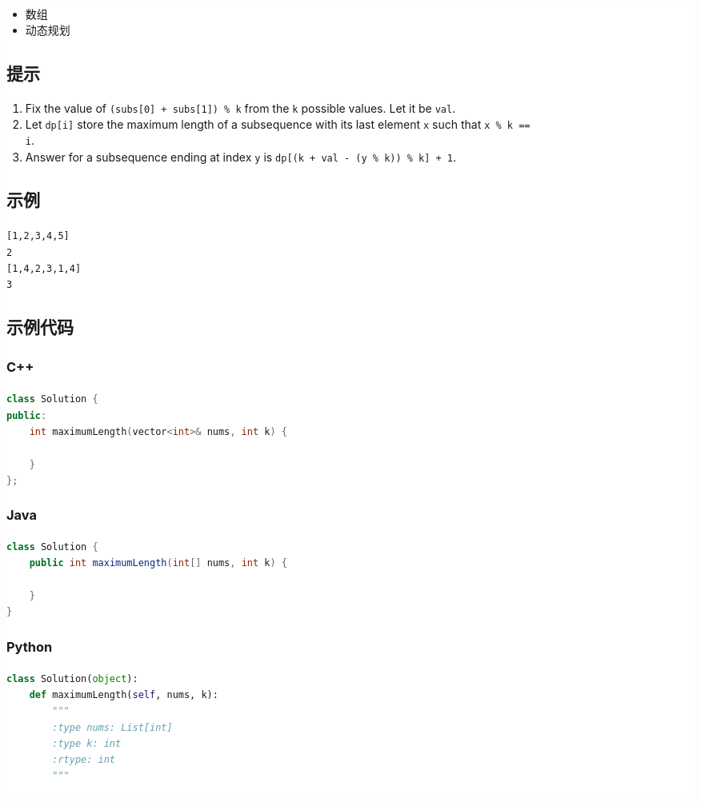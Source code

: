 - 数组
- 动态规划

## 提示

1. Fix the value of <code>(subs[0] + subs[1]) % k</code> from the <code>k</code> possible values. Let it be <code>val</code>.
2. Let <code>dp[i]</code> store the maximum length of a subsequence with its last element <code>x</code> such that <code>x % k == i</code>.
3. Answer for a subsequence ending at index <code>y</code> is <code>dp[(k + val - (y % k)) % k] + 1</code>.

## 示例

```
[1,2,3,4,5]
2
[1,4,2,3,1,4]
3
```

## 示例代码

### C++

```cpp
class Solution {
public:
    int maximumLength(vector<int>& nums, int k) {
        
    }
};
```

### Java

```java
class Solution {
    public int maximumLength(int[] nums, int k) {
        
    }
}
```

### Python

```python
class Solution(object):
    def maximumLength(self, nums, k):
        """
        :type nums: List[int]
        :type k: int
        :rtype: int
        """
        
```
